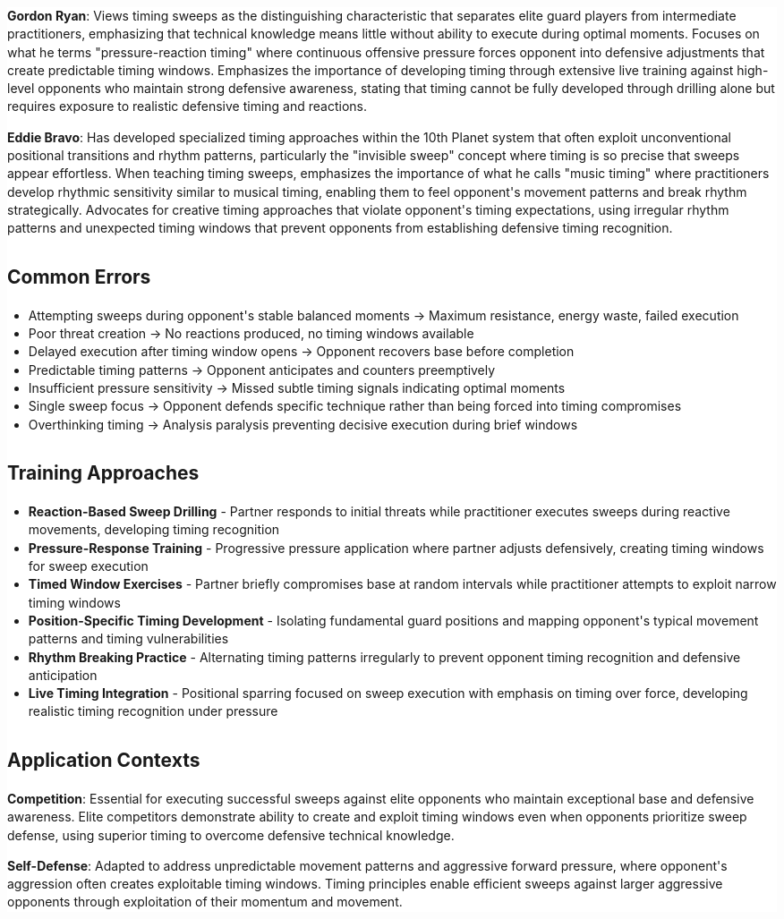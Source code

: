 **Gordon Ryan**: Views timing sweeps as the distinguishing characteristic that separates elite guard players from intermediate practitioners, emphasizing that technical knowledge means little without ability to execute during optimal moments. Focuses on what he terms "pressure-reaction timing" where continuous offensive pressure forces opponent into defensive adjustments that create predictable timing windows. Emphasizes the importance of developing timing through extensive live training against high-level opponents who maintain strong defensive awareness, stating that timing cannot be fully developed through drilling alone but requires exposure to realistic defensive timing and reactions.

**Eddie Bravo**: Has developed specialized timing approaches within the 10th Planet system that often exploit unconventional positional transitions and rhythm patterns, particularly the "invisible sweep" concept where timing is so precise that sweeps appear effortless. When teaching timing sweeps, emphasizes the importance of what he calls "music timing" where practitioners develop rhythmic sensitivity similar to musical timing, enabling them to feel opponent's movement patterns and break rhythm strategically. Advocates for creative timing approaches that violate opponent's timing expectations, using irregular rhythm patterns and unexpected timing windows that prevent opponents from establishing defensive timing recognition.

## Common Errors
- Attempting sweeps during opponent's stable balanced moments → Maximum resistance, energy waste, failed execution
- Poor threat creation → No reactions produced, no timing windows available
- Delayed execution after timing window opens → Opponent recovers base before completion
- Predictable timing patterns → Opponent anticipates and counters preemptively
- Insufficient pressure sensitivity → Missed subtle timing signals indicating optimal moments
- Single sweep focus → Opponent defends specific technique rather than being forced into timing compromises
- Overthinking timing → Analysis paralysis preventing decisive execution during brief windows

## Training Approaches
- **Reaction-Based Sweep Drilling** - Partner responds to initial threats while practitioner executes sweeps during reactive movements, developing timing recognition
- **Pressure-Response Training** - Progressive pressure application where partner adjusts defensively, creating timing windows for sweep execution
- **Timed Window Exercises** - Partner briefly compromises base at random intervals while practitioner attempts to exploit narrow timing windows
- **Position-Specific Timing Development** - Isolating fundamental guard positions and mapping opponent's typical movement patterns and timing vulnerabilities
- **Rhythm Breaking Practice** - Alternating timing patterns irregularly to prevent opponent timing recognition and defensive anticipation
- **Live Timing Integration** - Positional sparring focused on sweep execution with emphasis on timing over force, developing realistic timing recognition under pressure

## Application Contexts

**Competition**: Essential for executing successful sweeps against elite opponents who maintain exceptional base and defensive awareness. Elite competitors demonstrate ability to create and exploit timing windows even when opponents prioritize sweep defense, using superior timing to overcome defensive technical knowledge.

**Self-Defense**: Adapted to address unpredictable movement patterns and aggressive forward pressure, where opponent's aggression often creates exploitable timing windows. Timing principles enable efficient sweeps against larger aggressive opponents through exploitation of their momentum and movement.
